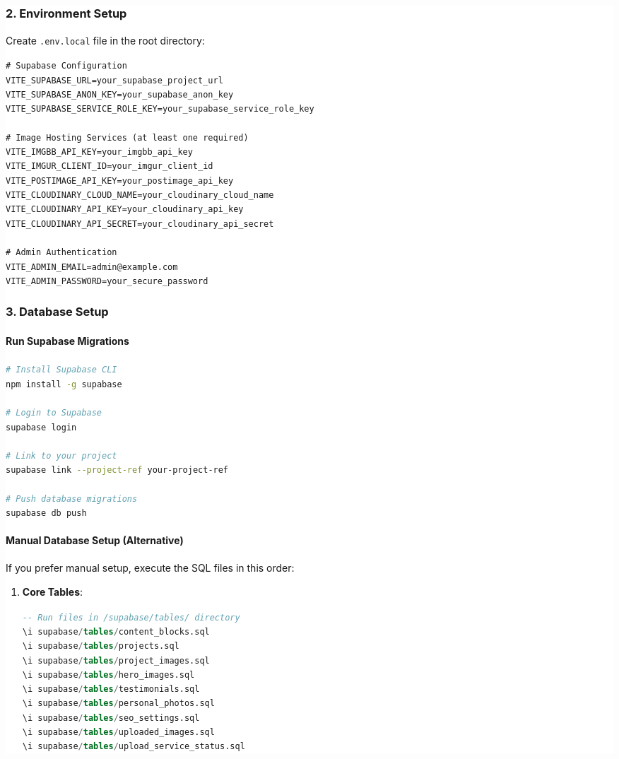 ### 2. Environment Setup
Create `.env.local` file in the root directory:
```env
# Supabase Configuration
VITE_SUPABASE_URL=your_supabase_project_url
VITE_SUPABASE_ANON_KEY=your_supabase_anon_key
VITE_SUPABASE_SERVICE_ROLE_KEY=your_supabase_service_role_key

# Image Hosting Services (at least one required)
VITE_IMGBB_API_KEY=your_imgbb_api_key
VITE_IMGUR_CLIENT_ID=your_imgur_client_id
VITE_POSTIMAGE_API_KEY=your_postimage_api_key
VITE_CLOUDINARY_CLOUD_NAME=your_cloudinary_cloud_name
VITE_CLOUDINARY_API_KEY=your_cloudinary_api_key
VITE_CLOUDINARY_API_SECRET=your_cloudinary_api_secret

# Admin Authentication
VITE_ADMIN_EMAIL=admin@example.com
VITE_ADMIN_PASSWORD=your_secure_password
```

### 3. Database Setup

#### Run Supabase Migrations
```bash
# Install Supabase CLI
npm install -g supabase

# Login to Supabase
supabase login

# Link to your project
supabase link --project-ref your-project-ref

# Push database migrations
supabase db push
```

#### Manual Database Setup (Alternative)
If you prefer manual setup, execute the SQL files in this order:

1. **Core Tables**:
   ```sql
   -- Run files in /supabase/tables/ directory
   \i supabase/tables/content_blocks.sql
   \i supabase/tables/projects.sql
   \i supabase/tables/project_images.sql
   \i supabase/tables/hero_images.sql
   \i supabase/tables/testimonials.sql
   \i supabase/tables/personal_photos.sql
   \i supabase/tables/seo_settings.sql
   \i supabase/tables/uploaded_images.sql
   \i supabase/tables/upload_service_status.sql
   ```
